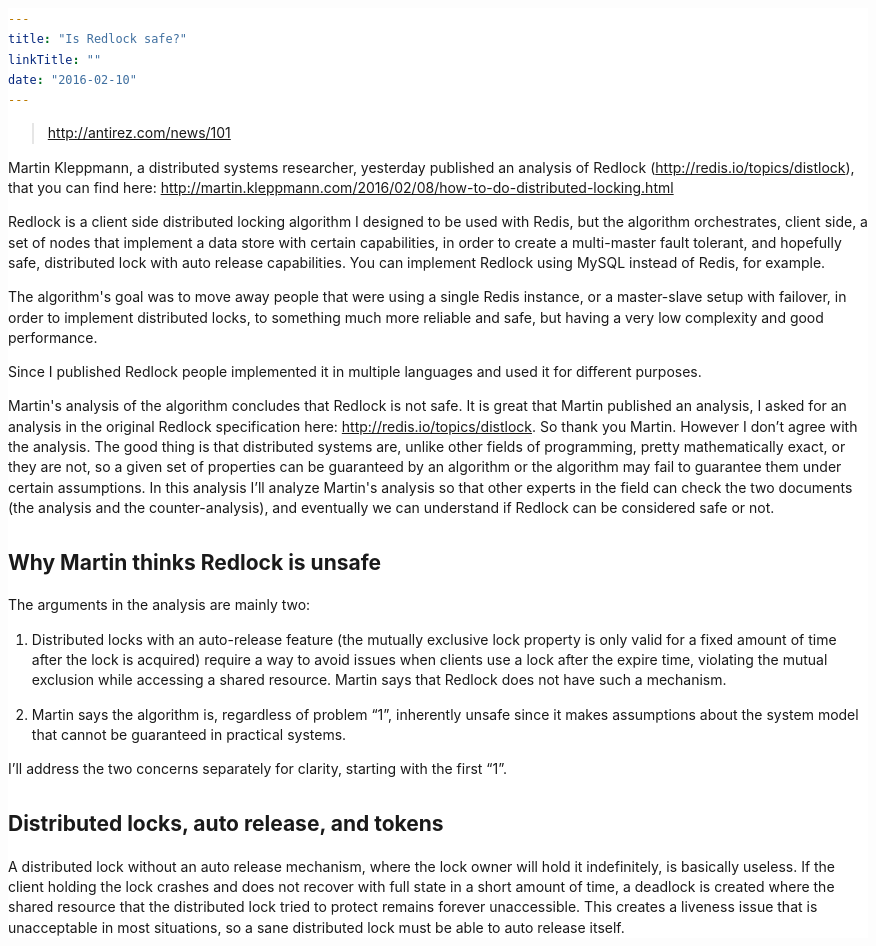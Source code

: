 ```yaml
---
title: "Is Redlock safe?"
linkTitle: ""
date: "2016-02-10"
---
```


> http://antirez.com/news/101

Martin Kleppmann, a distributed systems researcher, yesterday published an analysis of Redlock (http://redis.io/topics/distlock), that you can find here: http://martin.kleppmann.com/2016/02/08/how-to-do-distributed-locking.html

Redlock is a client side distributed locking algorithm I designed to be used with Redis, but the algorithm orchestrates, client side, a set of nodes that implement a data store with certain capabilities, in order to create a multi-master fault tolerant, and hopefully safe, distributed lock with auto release capabilities.
You can implement Redlock using MySQL instead of Redis, for example.

The algorithm's goal was to move away people that were using a single Redis instance, or a master-slave setup with failover, in order to implement distributed locks, to something much more reliable and safe, but having a very low complexity and good performance.

Since I published Redlock people implemented it in multiple languages and used it for different purposes.

Martin's analysis of the algorithm concludes that Redlock is not safe. It is great that Martin published an analysis, I asked for an analysis in the original Redlock specification here: http://redis.io/topics/distlock. So thank you Martin. However I don’t agree with the analysis. The good thing is that distributed systems are, unlike other fields of programming, pretty mathematically exact, or they are not, so a given set of properties can be guaranteed by an algorithm or the algorithm may fail to guarantee them under certain assumptions. In this analysis I’ll analyze Martin's analysis so that other experts in the field can check the two documents (the analysis and the counter-analysis), and eventually we can understand if Redlock can be considered safe or not.

## Why Martin thinks Redlock is unsafe

The arguments in the analysis are mainly two:

1. Distributed locks with an auto-release feature (the mutually exclusive lock property is only valid for a fixed amount of time after the lock is acquired) require a way to avoid issues when clients use a lock after the expire time, violating the mutual exclusion while accessing a shared resource. Martin says that Redlock does not have such a mechanism.

2. Martin says the algorithm is, regardless of problem “1”, inherently unsafe since it makes assumptions about the system model that cannot be guaranteed in practical systems.

I’ll address the two concerns separately for clarity, starting with the first “1”.

## Distributed locks, auto release, and tokens

A distributed lock without an auto release mechanism, where the lock owner will hold it indefinitely, is basically useless. If the client holding the lock crashes and does not recover with full state in a short amount of time, a deadlock is created where the shared resource that the distributed lock tried to protect remains forever unaccessible. This creates a liveness issue that is unacceptable in most situations, so a sane distributed lock must be able to auto release itself.
